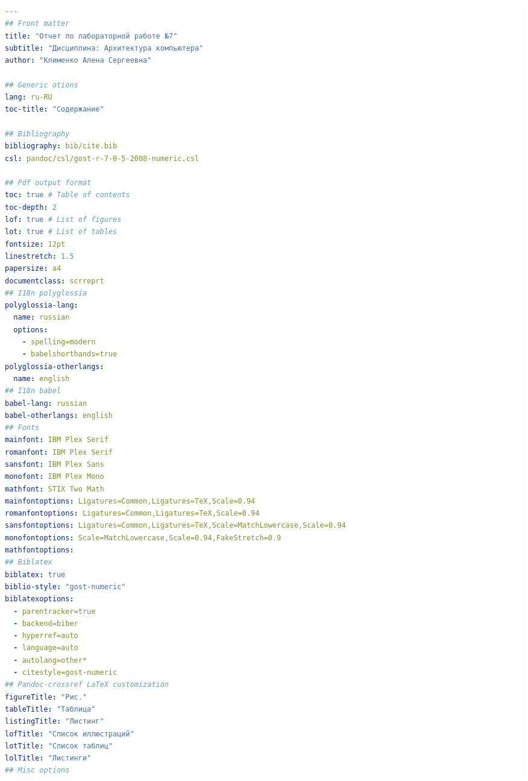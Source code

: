 ```yaml
---
## Front matter
title: "Отчет по лабораторной работе №7"
subtitle: "Дисциплина: Архитектура компьютера"
author: "Клименко Алена Сергеевна"

## Generic otions
lang: ru-RU
toc-title: "Содержание"

## Bibliography
bibliography: bib/cite.bib
csl: pandoc/csl/gost-r-7-0-5-2008-numeric.csl

## Pdf output format
toc: true # Table of contents
toc-depth: 2
lof: true # List of figures
lot: true # List of tables
fontsize: 12pt
linestretch: 1.5
papersize: a4
documentclass: scrreprt
## I18n polyglossia
polyglossia-lang:
  name: russian
  options:
	- spelling=modern
	- babelshorthands=true
polyglossia-otherlangs:
  name: english
## I18n babel
babel-lang: russian
babel-otherlangs: english
## Fonts
mainfont: IBM Plex Serif
romanfont: IBM Plex Serif
sansfont: IBM Plex Sans
monofont: IBM Plex Mono
mathfont: STIX Two Math
mainfontoptions: Ligatures=Common,Ligatures=TeX,Scale=0.94
romanfontoptions: Ligatures=Common,Ligatures=TeX,Scale=0.94
sansfontoptions: Ligatures=Common,Ligatures=TeX,Scale=MatchLowercase,Scale=0.94
monofontoptions: Scale=MatchLowercase,Scale=0.94,FakeStretch=0.9
mathfontoptions:
## Biblatex
biblatex: true
biblio-style: "gost-numeric"
biblatexoptions:
  - parentracker=true
  - backend=biber
  - hyperref=auto
  - language=auto
  - autolang=other*
  - citestyle=gost-numeric
## Pandoc-crossref LaTeX customization
figureTitle: "Рис."
tableTitle: "Таблица"
listingTitle: "Листинг"
lofTitle: "Список иллюстраций"
lotTitle: "Список таблиц"
lolTitle: "Листинги"
## Misc options
```